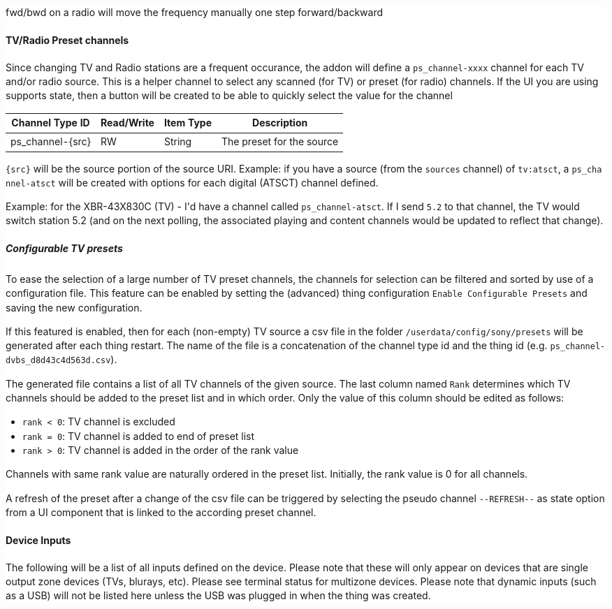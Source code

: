 fwd/bwd on a radio will move the frequency manually one step forward/backward

#### TV/Radio Preset channels

Since changing TV and Radio stations are a frequent occurance, the addon will define a `ps_channel-xxxx` channel for each TV and/or radio source.
This is a helper channel to select any scanned (for TV) or preset (for radio) channels.
If the UI you are using supports state, then a button will be created to be able to quickly select the value for the channel

| Channel Type ID  | Read/Write | Item Type | Description               |
| ---------------- | ---------- | --------- | ------------------------- |
| ps_channel-{src} | RW         | String    | The preset for the source |

`{src}` will be the source portion of the source URI.
Example: if you have a source (from the `sources` channel) of `tv:atsct`, a `ps_channel-atsct` will be created with options for each digital (ATSCT) channel defined.

Example: for the XBR-43X830C (TV) - I'd have a channel called `ps_channel-atsct`.
If I send `5.2` to that channel, the TV would switch station 5.2 (and on the next polling, the associated playing and content channels would be updated to reflect that change).

##### Configurable TV presets
To ease the selection of a large number of TV preset channels, the channels for selection can be filtered and sorted by use of a configuration file.
This feature can be enabled by setting the (advanced) thing configuration `Enable Configurable Presets` and saving the new configuration.

If this featured is enabled, then for each (non-empty) TV source  a csv file in the folder `/userdata/config/sony/presets` will be generated after each thing restart. 
The name of the file is a concatenation of the channel type id and the thing id (e.g. `ps_channel-dvbs_d8d43c4d563d.csv`).

The generated file contains a list of all TV channels of the given source. The last column named `Rank` determines 
which TV channels should be added to the preset list and in which order. Only the value of this column should be edited as follows:

- `rank < 0`: TV channel is excluded
- `rank = 0`: TV channel is added to end of preset list
- `rank > 0`: TV channel is added in the order of the rank value

Channels with same rank value are naturally ordered in the preset list. Initially, the rank value is 0 for all channels.

A refresh of the preset after a change of the csv file can be triggered by selecting the pseudo channel `--REFRESH--` as state option from a UI component that is linked to the according preset channel.


#### Device Inputs

The following will be a list of all inputs defined on the device.
Please note that these will only appear on devices that are single output zone devices (TVs, blurays, etc).
Please see terminal status for multizone devices.
Please note that dynamic inputs (such as a USB) will not be listed here unless the USB was plugged in when the thing was created.

